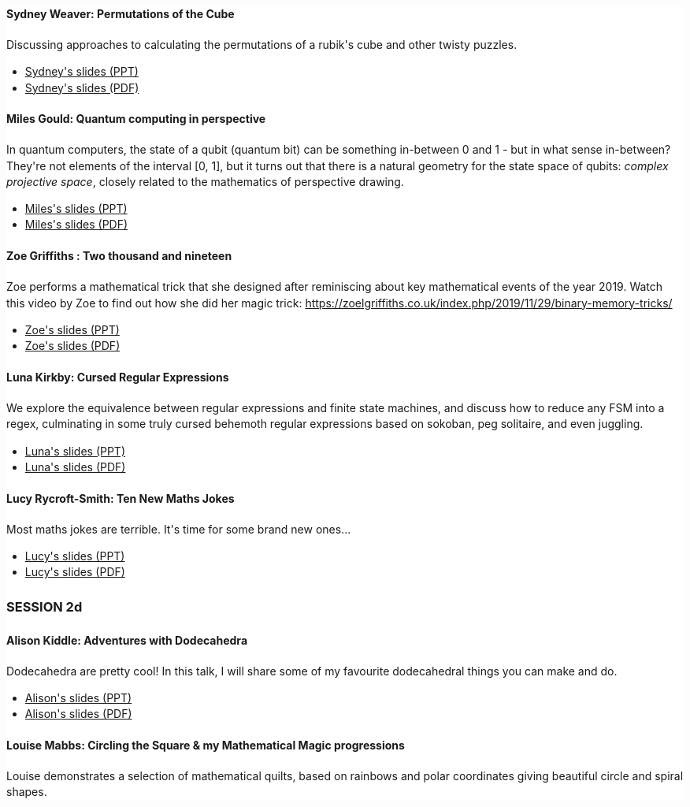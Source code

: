 #### Sydney Weaver: Permutations of the Cube
Discussing approaches to calculating the permutations of a rubik's cube and other twisty puzzles. 

 - [Sydney's slides (PPT)]({{site.url}}/assets/talks/2019/SydneyWeaver-PermutationsoftheCube.pptx)
 - [Sydney's slides (PDF)]({{site.url}}/assets/talks/2019/SydneyWeaver-PermutationsoftheCube.pdf)

#### Miles Gould: Quantum computing in perspective
In quantum computers, the state of a qubit (quantum bit) can be something in-between 0 and 1 - but in what sense in-between? They're not elements of the interval [0, 1], but it turns out that there is a natural geometry for the state space of qubits: *complex projective space*, closely related to the mathematics of perspective drawing.

 - [Miles's slides (PPT)]({{site.url}}/assets/talks/2019/MilesGould-Quantumcomputinginperspective.pptx)
 - [Miles's slides (PDF)]({{site.url}}/assets/talks/2019/MilesGould-Quantumcomputinginperspective.pdf)

#### Zoe Griffiths : Two thousand and nineteen
Zoe performs a mathematical trick that she designed after reminiscing about key mathematical events of the year 2019. Watch this video by Zoe to find out how she did her magic trick: https://zoelgriffiths.co.uk/index.php/2019/11/29/binary-memory-tricks/

 - [Zoe's slides (PPT)]({{site.url}}/assets/talks/2019/ZoeGriffiths-Twothousandandnineteen.pptx)
 - [Zoe's slides (PDF)]({{site.url}}/assets/talks/2019/ZoeGriffiths-Twothousandandnineteen.pdf)

#### Luna Kirkby: Cursed Regular Expressions
We explore the equivalence between regular expressions and finite state machines, and discuss how to reduce any FSM into a regex, culminating in some truly cursed behemoth regular expressions based on sokoban, peg solitaire, and even juggling.

 - [Luna's slides (PPT)]({{site.url}}/assets/talks/2019/LunaKirkby-CursedRegularExpressions.pptx)
 - [Luna's slides (PDF)]({{site.url}}/assets/talks/2019/LunaKirkby-CursedRegularExpressions.pdf)

#### Lucy Rycroft-Smith: Ten New Maths Jokes
Most maths jokes are terrible.  It's time for some brand new ones...

 - [Lucy's slides (PPT)]({{site.url}}/assets/talks/2019/LucyRycroft-Smith-TenNewMathsJokes.pptx)
 - [Lucy's slides (PDF)]({{site.url}}/assets/talks/2019/LucyRycroft-Smith-TenNewMathsJokes.pdf)

### SESSION 2d

#### Alison Kiddle: Adventures with Dodecahedra
Dodecahedra are pretty cool! In this talk, I will share some of my favourite dodecahedral things you can make and do.

 - [Alison's slides (PPT)]({{site.url}}/assets/talks/2019/AlisonKiddle-AdventureswithDodecahedra.pptx)
 - [Alison's slides (PDF)]({{site.url}}/assets/talks/2019/AlisonKiddle-AdventureswithDodecahedra.pdf)

#### Louise Mabbs: Circling the Square & my Mathematical Magic progressions
Louise demonstrates a selection of mathematical quilts, based on rainbows and polar coordinates giving beautiful circle and spiral shapes.
